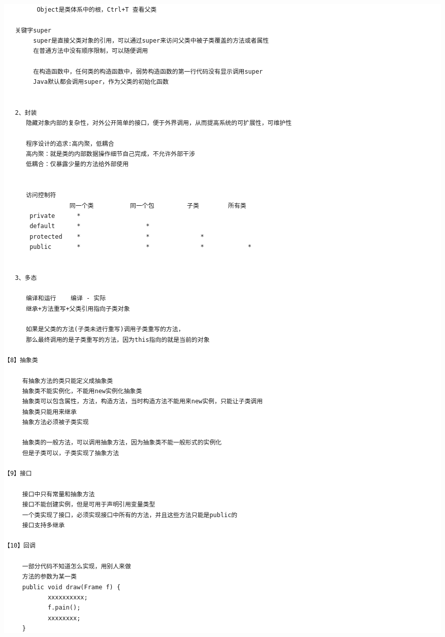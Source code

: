              Object是类体系中的根，Ctrl+T 查看父类

       关键字super
            super是直接父类对象的引用，可以通过super来访问父类中被子类覆盖的方法或者属性
            在普通方法中没有顺序限制，可以随便调用
      
            在构造函数中，任何类的构造函数中，弱势构造函数的第一行代码没有显示调用super
            Java默认都会调用super，作为父类的初始化函数
    

       2、封装
          隐藏对象内部的复杂性，对外公开简单的接口，便于外界调用，从而提高系统的可扩展性，可维护性
           
          程序设计的追求:高内聚，低耦合
          高内聚：就是类的内部数据操作细节自己完成，不允许外部干涉
          低耦合：仅暴露少量的方法给外部使用


          访问控制符
                      同一个类          同一个包         子类        所有类
           private      *
           default      *                  *
           protected    *                  *              *
           public       *                  *              *            *


       3、多态
        
          编译和运行    编译 - 实际   
          继承+方法重写+父类引用指向子类对象
       
          如果是父类的方法(子类未进行重写)调用子类重写的方法，
          那么最终调用的是子类重写的方法，因为this指向的就是当前的对象
      
    【8】抽象类
     
         有抽象方法的类只能定义成抽象类
         抽象类不能实例化，不能用new实例化抽象类
         抽象类可以包含属性，方法，构造方法，当时构造方法不能用来new实例，只能让子类调用
         抽象类只能用来继承
         抽象方法必须被子类实现
   
         抽象类的一般方法，可以调用抽象方法，因为抽象类不能一般形式的实例化
         但是子类可以，子类实现了抽象方法
  
    【9】接口
 
         接口中只有常量和抽象方法
         接口不能创建实例，但是可用于声明引用变量类型
         一个类实现了接口，必须实现接口中所有的方法，并且这些方法只能是public的
         接口支持多继承

    【10】回调
  
         一部分代码不知道怎么实现，用别人来做
         方法的参数为某一类
         public void draw(Frame f) {
                xxxxxxxxxx;
                f.pain();
                xxxxxxxx;
         }
